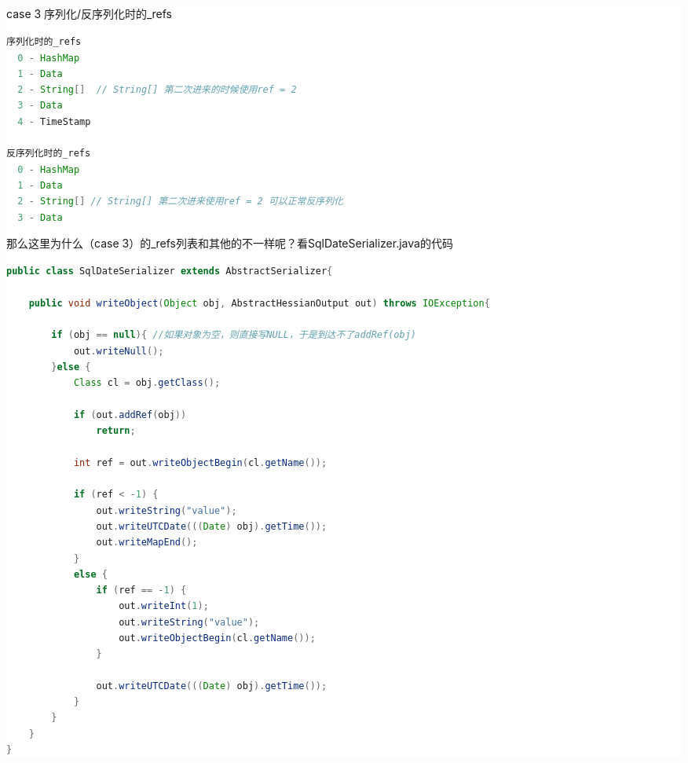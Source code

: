 
case 3 序列化/反序列化时的_refs


```java
序列化时的_refs
  0 - HashMap
  1 - Data
  2 - String[]  // String[] 第二次进来的时候使用ref = 2
  3 - Data
  4 - TimeStamp

反序列化时的_refs
  0 - HashMap
  1 - Data
  2 - String[] // String[] 第二次进来使用ref = 2 可以正常反序列化
  3 - Data
```

那么这里为什么（case 3）的_refs列表和其他的不一样呢？看SqlDateSerializer.java的代码

```java
public class SqlDateSerializer extends AbstractSerializer{

    public void writeObject(Object obj, AbstractHessianOutput out) throws IOException{

        if (obj == null){ //如果对象为空，则直接写NULL，于是到达不了addRef(obj)
            out.writeNull();
        }else {
            Class cl = obj.getClass();

            if (out.addRef(obj))
                return;

            int ref = out.writeObjectBegin(cl.getName());

            if (ref < -1) {
                out.writeString("value");
                out.writeUTCDate(((Date) obj).getTime());
                out.writeMapEnd();
            }
            else {
                if (ref == -1) {
                    out.writeInt(1);
                    out.writeString("value");
                    out.writeObjectBegin(cl.getName());
                }

                out.writeUTCDate(((Date) obj).getTime());
            }
        }
    }
}

```
